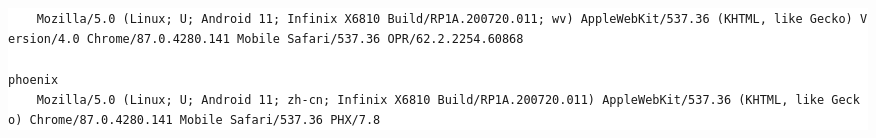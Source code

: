 ```
	Mozilla/5.0 (Linux; U; Android 11; Infinix X6810 Build/RP1A.200720.011; wv) AppleWebKit/537.36 (KHTML, like Gecko) Version/4.0 Chrome/87.0.4280.141 Mobile Safari/537.36 OPR/62.2.2254.60868
	
phoenix
	Mozilla/5.0 (Linux; U; Android 11; zh-cn; Infinix X6810 Build/RP1A.200720.011) AppleWebKit/537.36 (KHTML, like Gecko) Chrome/87.0.4280.141 Mobile Safari/537.36 PHX/7.8
```
	
	
	
	
	
	
	
